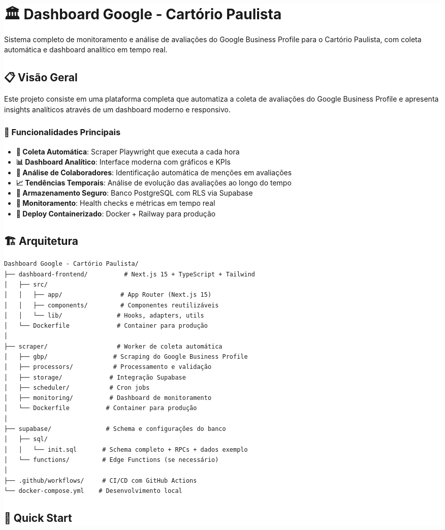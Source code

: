 # 🏛️ Dashboard Google - Cartório Paulista

Sistema completo de monitoramento e análise de avaliações do Google Business Profile para o Cartório Paulista, com coleta automática e dashboard analítico em tempo real.

## 📋 Visão Geral

Este projeto consiste em uma plataforma completa que automatiza a coleta de avaliações do Google Business Profile e apresenta insights analíticos através de um dashboard moderno e responsivo.

### 🎯 Funcionalidades Principais

- **🤖 Coleta Automática**: Scraper Playwright que executa a cada hora
- **📊 Dashboard Analítico**: Interface moderna com gráficos e KPIs
- **👥 Análise de Colaboradores**: Identificação automática de menções em avaliações
- **📈 Tendências Temporais**: Análise de evolução das avaliações ao longo do tempo
- **💾 Armazenamento Seguro**: Banco PostgreSQL com RLS via Supabase
- **🏥 Monitoramento**: Health checks e métricas em tempo real
- **🐳 Deploy Containerizado**: Docker + Railway para produção

## 🏗️ Arquitetura

```
Dashboard Google - Cartório Paulista/
├── dashboard-frontend/          # Next.js 15 + TypeScript + Tailwind
│   ├── src/
│   │   ├── app/                # App Router (Next.js 15)
│   │   ├── components/         # Componentes reutilizáveis
│   │   └── lib/               # Hooks, adapters, utils
│   └── Dockerfile             # Container para produção
│
├── scraper/                   # Worker de coleta automática
│   ├── gbp/                  # Scraping do Google Business Profile
│   ├── processors/           # Processamento e validação
│   ├── storage/             # Integração Supabase
│   ├── scheduler/           # Cron jobs
│   ├── monitoring/          # Dashboard de monitoramento
│   └── Dockerfile          # Container para produção
│
├── supabase/               # Schema e configurações do banco
│   ├── sql/
│   │   └── init.sql       # Schema completo + RPCs + dados exemplo
│   └── functions/         # Edge Functions (se necessário)
│
├── .github/workflows/     # CI/CD com GitHub Actions
└── docker-compose.yml    # Desenvolvimento local
```

## 🚀 Quick Start
